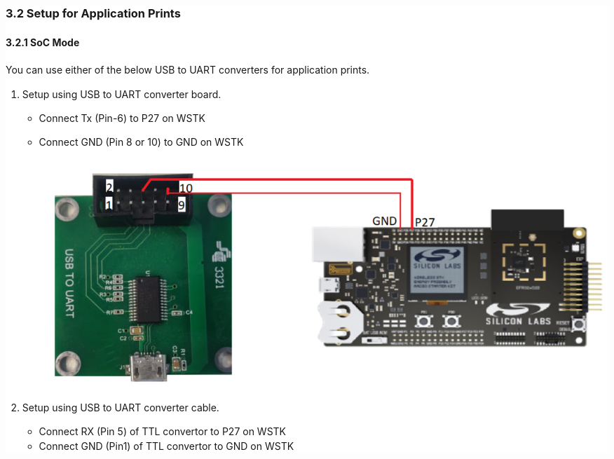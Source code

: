 ### 3.2 Setup for Application Prints

#### 3.2.1 SoC Mode

  You can use either of the below USB to UART converters for application prints.

1. Setup using USB to UART converter board.

   - Connect Tx (Pin-6) to P27 on WSTK
   - Connect GND (Pin 8 or 10) to GND on WSTK

      **![FTDI_prints](resources/readme/usb_to_uart_1.png)**

2. Setup using USB to UART converter cable.

   - Connect RX (Pin 5) of TTL convertor to P27 on WSTK
   - Connect GND (Pin1) of TTL convertor to GND on WSTK
